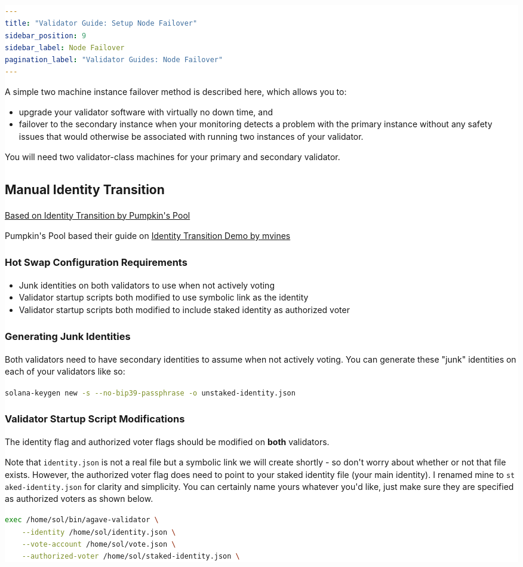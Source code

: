 ```yaml
---
title: "Validator Guide: Setup Node Failover"
sidebar_position: 9
sidebar_label: Node Failover
pagination_label: "Validator Guides: Node Failover"
---
```


A simple two machine instance failover method is described here, which allows you to:
* upgrade your validator software with virtually no down time, and
* failover to the secondary instance when your monitoring detects a problem with
  the primary instance
without any safety issues that would otherwise be associated with running two
instances of your validator.

You will need two validator-class machines for your primary and secondary
validator. 

## Manual Identity Transition

[Based on Identity Transition by Pumpkin's Pool](https://pumpkins-pool.gitbook.io/pumpkins-pool)

Pumpkin's Pool based their guide on [Identity Transition Demo by mvines](https://github.com/mvines/validator-Identity-transition-demo)

### Hot Swap Configuration Requirements

* Junk identities on both validators to use when not actively voting
* Validator startup scripts both modified to use symbolic link as the identity
* Validator startup scripts both modified to include staked identity as authorized voter

### Generating Junk Identities

Both validators need to have secondary identities to assume when not actively voting. You can generate these "junk" identities on each of your validators like so:

```bash
solana-keygen new -s --no-bip39-passphrase -o unstaked-identity.json
```

### Validator Startup Script Modifications

The identity flag and authorized voter flags should be modified on **both** validators.

Note that `identity.json` is not a real file but a symbolic link we will create shortly - so don't worry about whether or not that file exists. However, the authorized voter flag does need to point to your staked identity file (your main identity). I renamed mine to `staked-identity.json` for clarity and simplicity. You can certainly name yours whatever you'd like, just make sure they are specified as authorized voters as shown below.

```bash
exec /home/sol/bin/agave-validator \
    --identity /home/sol/identity.json \
    --vote-account /home/sol/vote.json \
    --authorized-voter /home/sol/staked-identity.json \
```
